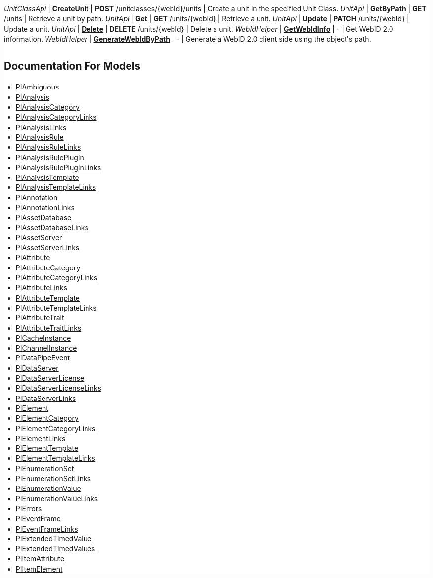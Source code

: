 *UnitClassApi* | [**CreateUnit**](docs/Api/UnitClassApi.md#createunit) | **POST** /unitclasses/{webId}/units | Create a unit in the specified Unit Class.
*UnitApi* | [**GetByPath**](docs/Api/UnitApi.md#getbypath) | **GET** /units | Retrieve a unit by path.
*UnitApi* | [**Get**](docs/Api/UnitApi.md#get) | **GET** /units/{webId} | Retrieve a unit.
*UnitApi* | [**Update**](docs/Api/UnitApi.md#update) | **PATCH** /units/{webId} | Update a unit.
*UnitApi* | [**Delete**](docs/Api/UnitApi.md#delete) | **DELETE** /units/{webId} | Delete a unit.
*WebIdHelper* | [**GetWebIdInfo**](docs/Api/WebIdHelper.md#getwebidinfo) | - | Get WebID 2.0 information.
*WebIdHelper* | [**GenerateWebIdByPath**](docs/Api/WebIdHelper.md#generatewebidbypath) | - | Generate a WebID 2.0 client side using the object's path.

## Documentation For Models

- [PIAmbiguous](docs/Model/PIAmbiguous.md)
- [PIAnalysis](docs/Model/PIAnalysis.md)
- [PIAnalysisCategory](docs/Model/PIAnalysisCategory.md)
- [PIAnalysisCategoryLinks](docs/Model/PIAnalysisCategoryLinks.md)
- [PIAnalysisLinks](docs/Model/PIAnalysisLinks.md)
- [PIAnalysisRule](docs/Model/PIAnalysisRule.md)
- [PIAnalysisRuleLinks](docs/Model/PIAnalysisRuleLinks.md)
- [PIAnalysisRulePlugIn](docs/Model/PIAnalysisRulePlugIn.md)
- [PIAnalysisRulePlugInLinks](docs/Model/PIAnalysisRulePlugInLinks.md)
- [PIAnalysisTemplate](docs/Model/PIAnalysisTemplate.md)
- [PIAnalysisTemplateLinks](docs/Model/PIAnalysisTemplateLinks.md)
- [PIAnnotation](docs/Model/PIAnnotation.md)
- [PIAnnotationLinks](docs/Model/PIAnnotationLinks.md)
- [PIAssetDatabase](docs/Model/PIAssetDatabase.md)
- [PIAssetDatabaseLinks](docs/Model/PIAssetDatabaseLinks.md)
- [PIAssetServer](docs/Model/PIAssetServer.md)
- [PIAssetServerLinks](docs/Model/PIAssetServerLinks.md)
- [PIAttribute](docs/Model/PIAttribute.md)
- [PIAttributeCategory](docs/Model/PIAttributeCategory.md)
- [PIAttributeCategoryLinks](docs/Model/PIAttributeCategoryLinks.md)
- [PIAttributeLinks](docs/Model/PIAttributeLinks.md)
- [PIAttributeTemplate](docs/Model/PIAttributeTemplate.md)
- [PIAttributeTemplateLinks](docs/Model/PIAttributeTemplateLinks.md)
- [PIAttributeTrait](docs/Model/PIAttributeTrait.md)
- [PIAttributeTraitLinks](docs/Model/PIAttributeTraitLinks.md)
- [PICacheInstance](docs/Model/PICacheInstance.md)
- [PIChannelInstance](docs/Model/PIChannelInstance.md)
- [PIDataPipeEvent](docs/Model/PIDataPipeEvent.md)
- [PIDataServer](docs/Model/PIDataServer.md)
- [PIDataServerLicense](docs/Model/PIDataServerLicense.md)
- [PIDataServerLicenseLinks](docs/Model/PIDataServerLicenseLinks.md)
- [PIDataServerLinks](docs/Model/PIDataServerLinks.md)
- [PIElement](docs/Model/PIElement.md)
- [PIElementCategory](docs/Model/PIElementCategory.md)
- [PIElementCategoryLinks](docs/Model/PIElementCategoryLinks.md)
- [PIElementLinks](docs/Model/PIElementLinks.md)
- [PIElementTemplate](docs/Model/PIElementTemplate.md)
- [PIElementTemplateLinks](docs/Model/PIElementTemplateLinks.md)
- [PIEnumerationSet](docs/Model/PIEnumerationSet.md)
- [PIEnumerationSetLinks](docs/Model/PIEnumerationSetLinks.md)
- [PIEnumerationValue](docs/Model/PIEnumerationValue.md)
- [PIEnumerationValueLinks](docs/Model/PIEnumerationValueLinks.md)
- [PIErrors](docs/Model/PIErrors.md)
- [PIEventFrame](docs/Model/PIEventFrame.md)
- [PIEventFrameLinks](docs/Model/PIEventFrameLinks.md)
- [PIExtendedTimedValue](docs/Model/PIExtendedTimedValue.md)
- [PIExtendedTimedValues](docs/Model/PIExtendedTimedValues.md)
- [PIItemAttribute](docs/Model/PIItemAttribute.md)
- [PIItemElement](docs/Model/PIItemElement.md)